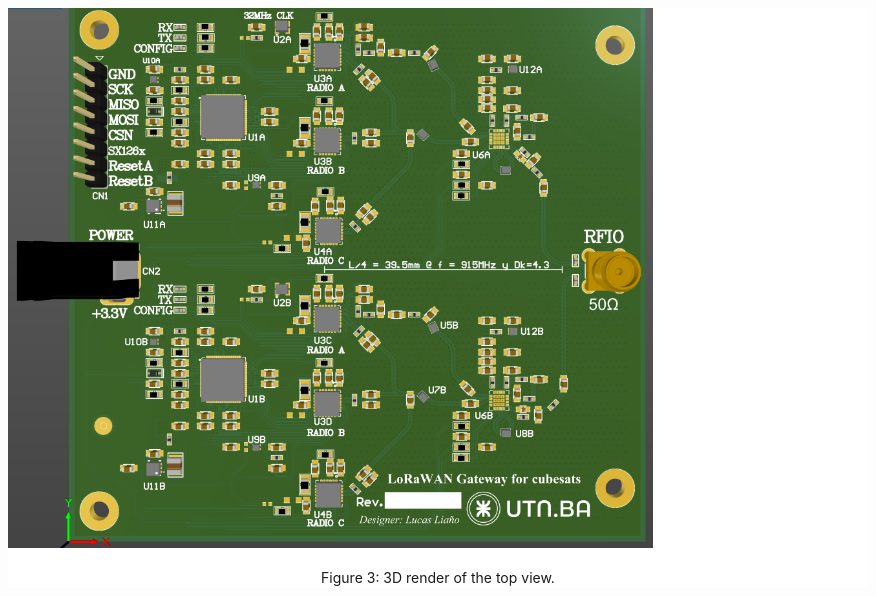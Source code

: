  <img src="../images/pcb-front.png" alt="Logo" width="75%" height="75%">
  <p align="center" style="font-size:1em;">Figure 3: 3D render of the top view.</p>
</p>

<p align="center">
